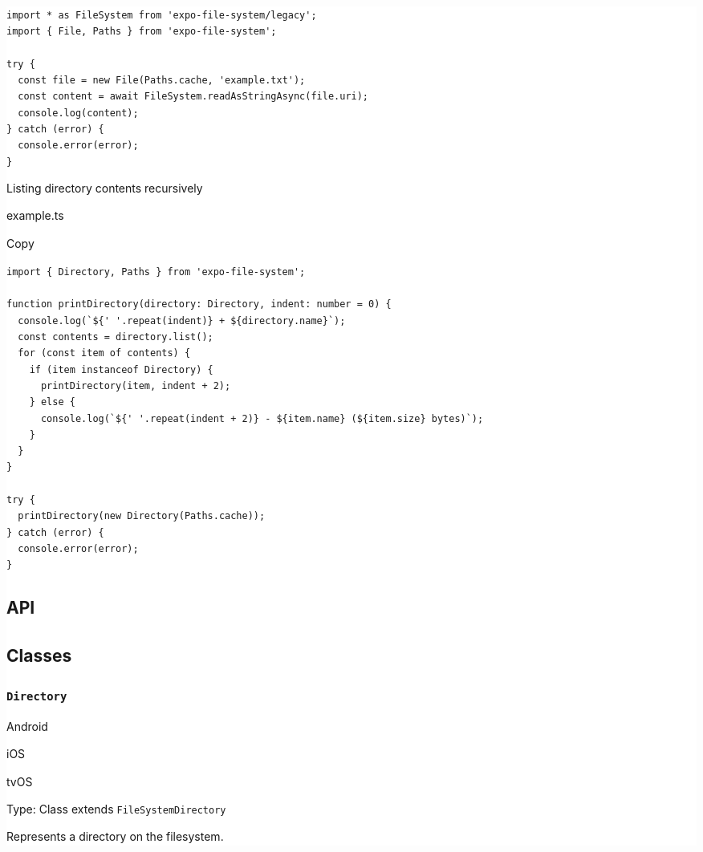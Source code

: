     
    
    import * as FileSystem from 'expo-file-system/legacy';
    import { File, Paths } from 'expo-file-system';
    
    try {
      const file = new File(Paths.cache, 'example.txt');
      const content = await FileSystem.readAsStringAsync(file.uri);
      console.log(content);
    } catch (error) {
      console.error(error);
    }
    

Listing directory contents recursively

example.ts

Copy

    
    
    import { Directory, Paths } from 'expo-file-system';
    
    function printDirectory(directory: Directory, indent: number = 0) {
      console.log(`${' '.repeat(indent)} + ${directory.name}`);
      const contents = directory.list();
      for (const item of contents) {
        if (item instanceof Directory) {
          printDirectory(item, indent + 2);
        } else {
          console.log(`${' '.repeat(indent + 2)} - ${item.name} (${item.size} bytes)`);
        }
      }
    }
    
    try {
      printDirectory(new Directory(Paths.cache));
    } catch (error) {
      console.error(error);
    }
    

## API

## Classes

### `Directory`

Android

iOS

tvOS

Type: Class extends `FileSystemDirectory`

Represents a directory on the filesystem.
